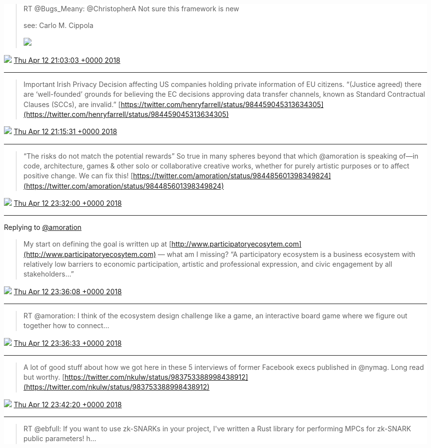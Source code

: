> RT @Bugs_Meany: @ChristopherA Not sure this framework is new  
>   
> see: Carlo M. Cippola 
> 
> ![](../../media/984537403028209665-DamVKnWVwAAXhO0.jpg)

<img src="{{ site.url }}{{ site.baseurl }}/assets/images/media/tweet.ico" width="30" /> [Thu Apr 12 21:03:03 +0000 2018](https://twitter.com/ChristopherA/status/984537403028209665)

----

> Important Irish Privacy Decision affecting US companies holding private information of EU citizens. “(Justice agreed) there are ‘well-founded’ grounds for believing the EC decisions approving data transfer channels, known as Standard Contractual Clauses (SCCs), are invalid.” [https://twitter.com/henryfarrell/status/984459045313634305](https://twitter.com/henryfarrell/status/984459045313634305)

<img src="{{ site.url }}{{ site.baseurl }}/assets/images/media/tweet.ico" width="30" /> [Thu Apr 12 21:15:31 +0000 2018](https://twitter.com/ChristopherA/status/984540542569668608)

----

> “The risks do not match the potential rewards” So true in many spheres beyond that which @amoration is speaking of—in code, architecture, games &amp; other solo or collaborative creative works, whether for purely artistic purposes or to affect positive change. We can fix this! [https://twitter.com/amoration/status/984485601398349824](https://twitter.com/amoration/status/984485601398349824)

<img src="{{ site.url }}{{ site.baseurl }}/assets/images/media/tweet.ico" width="30" /> [Thu Apr 12 23:32:00 +0000 2018](https://twitter.com/ChristopherA/status/984574888571617281)

----

Replying to [@amoration](https://twitter.com/amoration/status/984488826461663233)

> My start on defining the goal is written up at [http://www.participatoryecosytem.com](http://www.participatoryecosytem.com) — what am I missing? “A participatory ecosystem is a business ecosystem with relatively low barriers to economic participation, artistic and professional expression, and civic engagement by all stakeholders…”

<img src="{{ site.url }}{{ site.baseurl }}/assets/images/media/tweet.ico" width="30" /> [Thu Apr 12 23:36:08 +0000 2018](https://twitter.com/ChristopherA/status/984575929186791425)

----

> RT @amoration: I think of the ecosystem design challenge like a game, an interactive board game where we figure out together how to connect…

<img src="{{ site.url }}{{ site.baseurl }}/assets/images/media/tweet.ico" width="30" /> [Thu Apr 12 23:36:33 +0000 2018](https://twitter.com/ChristopherA/status/984576033998356480)

----

> A lot of good stuff about how we got here in these 5 interviews of former Facebook execs published in @nymag. Long read but worthy. [https://twitter.com/nkulw/status/983753388998438912](https://twitter.com/nkulw/status/983753388998438912)

<img src="{{ site.url }}{{ site.baseurl }}/assets/images/media/tweet.ico" width="30" /> [Thu Apr 12 23:42:20 +0000 2018](https://twitter.com/ChristopherA/status/984577490508120064)

----

> RT @ebfull: If you want to use zk-SNARKs in your project, I've written a Rust library for performing MPCs for zk-SNARK public parameters! h…
